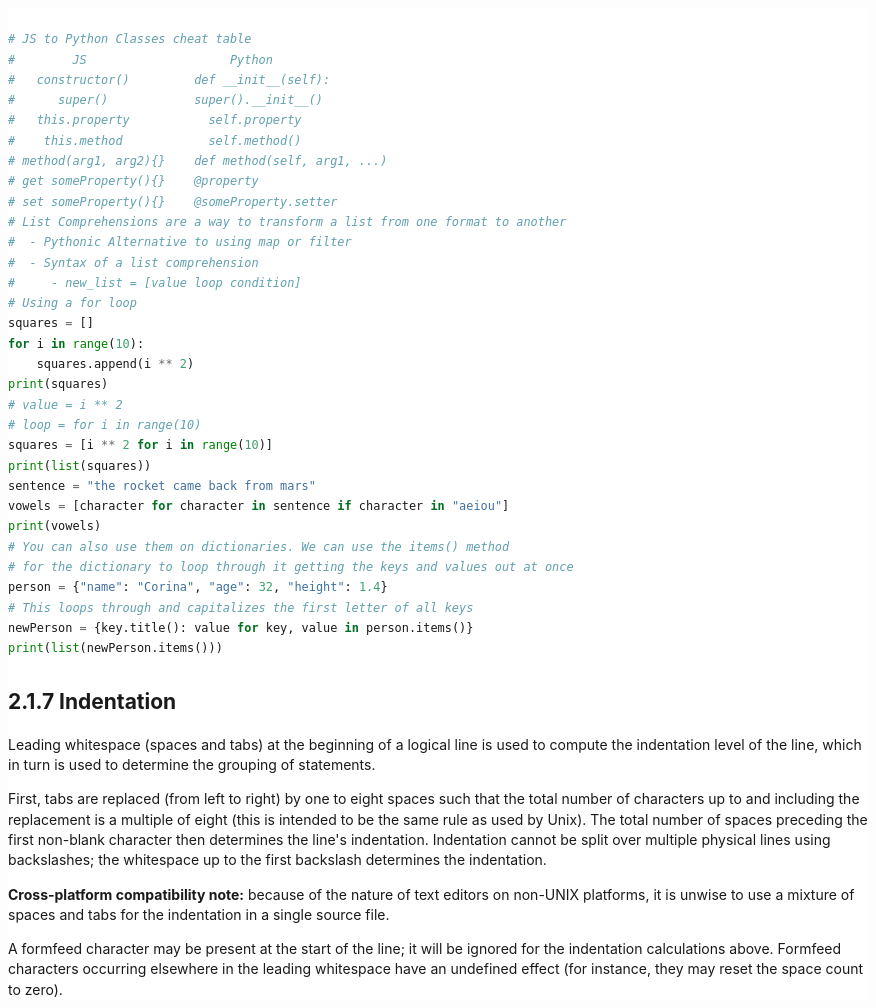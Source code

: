 ```python

# JS to Python Classes cheat table
#        JS                    Python
#   constructor()         def __init__(self):
#      super()            super().__init__()
#   this.property           self.property
#    this.method            self.method()
# method(arg1, arg2){}    def method(self, arg1, ...)
# get someProperty(){}    @property
# set someProperty(){}    @someProperty.setter
# List Comprehensions are a way to transform a list from one format to another
#  - Pythonic Alternative to using map or filter
#  - Syntax of a list comprehension
#     - new_list = [value loop condition]
# Using a for loop
squares = []
for i in range(10):
    squares.append(i ** 2)
print(squares)
# value = i ** 2
# loop = for i in range(10)
squares = [i ** 2 for i in range(10)]
print(list(squares))
sentence = "the rocket came back from mars"
vowels = [character for character in sentence if character in "aeiou"]
print(vowels)
# You can also use them on dictionaries. We can use the items() method
# for the dictionary to loop through it getting the keys and values out at once
person = {"name": "Corina", "age": 32, "height": 1.4}
# This loops through and capitalizes the first letter of all keys
newPerson = {key.title(): value for key, value in person.items()}
print(list(newPerson.items()))
```

## **2.1.7 Indentation**

Leading whitespace (spaces and tabs) at the beginning of a logical line is used to compute the indentation level of the line, which in turn is used to determine the grouping of statements.

First, tabs are replaced (from left to right) by one to eight spaces such that the total number of characters up to and including the replacement is a multiple of eight (this is intended to be the same rule as used by Unix). The total number of spaces preceding the first non-blank character then determines the line's indentation. Indentation cannot be split over multiple physical lines using backslashes; the whitespace up to the first backslash determines the indentation.

**Cross-platform compatibility note:** because of the nature of text editors on non-UNIX platforms, it is unwise to use a mixture of spaces and tabs for the indentation in a single source file.

A formfeed character may be present at the start of the line; it will be ignored for the indentation calculations above. Formfeed characters occurring elsewhere in the leading whitespace have an undefined effect (for instance, they may reset the space count to zero).
